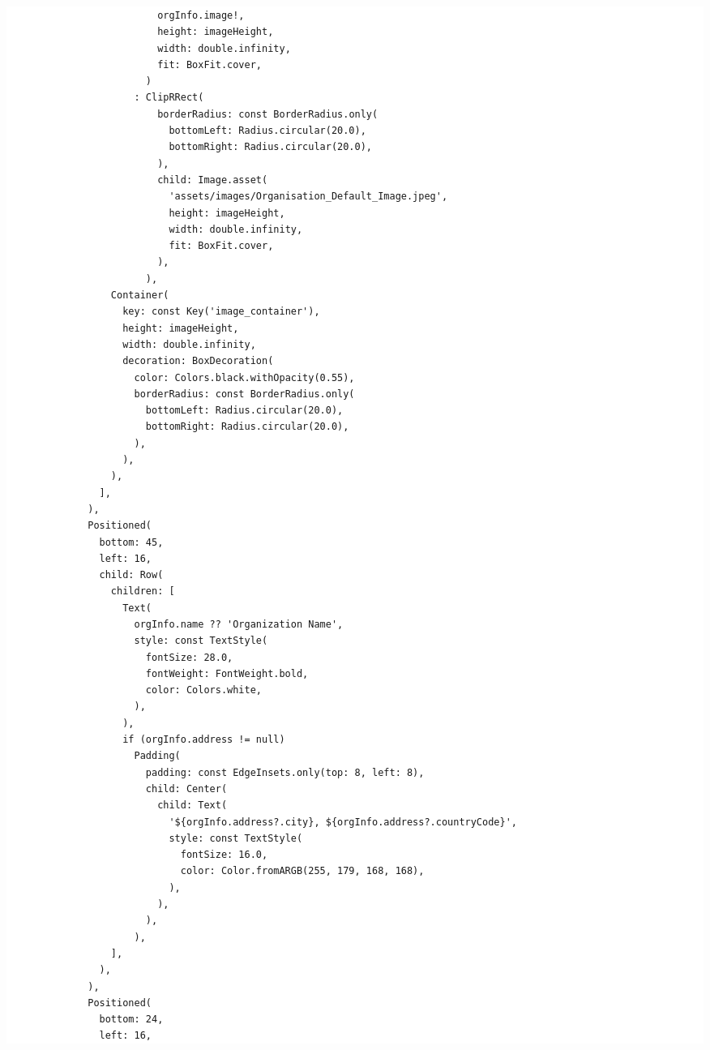 ``` language-dart
                          orgInfo.image!,
                          height: imageHeight,
                          width: double.infinity,
                          fit: BoxFit.cover,
                        )
                      : ClipRRect(
                          borderRadius: const BorderRadius.only(
                            bottomLeft: Radius.circular(20.0),
                            bottomRight: Radius.circular(20.0),
                          ),
                          child: Image.asset(
                            'assets/images/Organisation_Default_Image.jpeg',
                            height: imageHeight,
                            width: double.infinity,
                            fit: BoxFit.cover,
                          ),
                        ),
                  Container(
                    key: const Key('image_container'),
                    height: imageHeight,
                    width: double.infinity,
                    decoration: BoxDecoration(
                      color: Colors.black.withOpacity(0.55),
                      borderRadius: const BorderRadius.only(
                        bottomLeft: Radius.circular(20.0),
                        bottomRight: Radius.circular(20.0),
                      ),
                    ),
                  ),
                ],
              ),
              Positioned(
                bottom: 45,
                left: 16,
                child: Row(
                  children: [
                    Text(
                      orgInfo.name ?? 'Organization Name',
                      style: const TextStyle(
                        fontSize: 28.0,
                        fontWeight: FontWeight.bold,
                        color: Colors.white,
                      ),
                    ),
                    if (orgInfo.address != null)
                      Padding(
                        padding: const EdgeInsets.only(top: 8, left: 8),
                        child: Center(
                          child: Text(
                            '${orgInfo.address?.city}, ${orgInfo.address?.countryCode}',
                            style: const TextStyle(
                              fontSize: 16.0,
                              color: Color.fromARGB(255, 179, 168, 168),
                            ),
                          ),
                        ),
                      ),
                  ],
                ),
              ),
              Positioned(
                bottom: 24,
                left: 16,
```